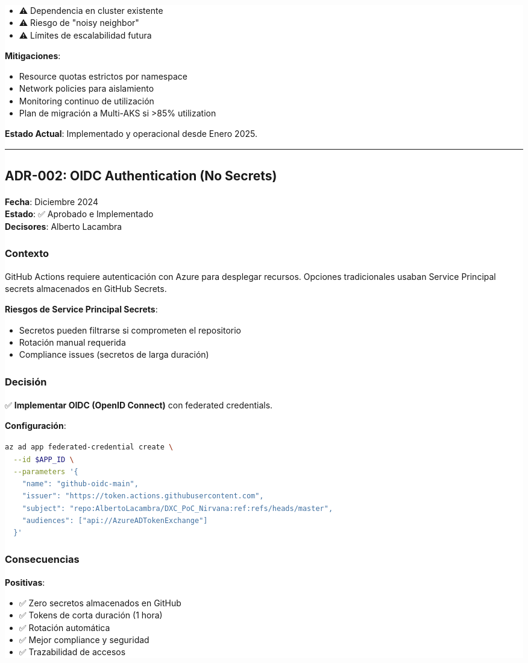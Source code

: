 - ⚠️ Dependencia en cluster existente
- ⚠️ Riesgo de "noisy neighbor"
- ⚠️ Límites de escalabilidad futura

**Mitigaciones**:

- Resource quotas estrictos por namespace
- Network policies para aislamiento
- Monitoring continuo de utilización
- Plan de migración a Multi-AKS si >85% utilization

**Estado Actual**: Implementado y operacional desde Enero 2025.

---

## ADR-002: OIDC Authentication (No Secrets)

**Fecha**: Diciembre 2024  
**Estado**: ✅ Aprobado e Implementado  
**Decisores**: Alberto Lacambra

### Contexto

GitHub Actions requiere autenticación con Azure para desplegar recursos. Opciones tradicionales usaban Service Principal secrets almacenados en GitHub Secrets.

**Riesgos de Service Principal Secrets**:

- Secretos pueden filtrarse si comprometen el repositorio
- Rotación manual requerida
- Compliance issues (secretos de larga duración)

### Decisión

✅ **Implementar OIDC (OpenID Connect)** con federated credentials.

**Configuración**:

```bash
az ad app federated-credential create \
  --id $APP_ID \
  --parameters '{
    "name": "github-oidc-main",
    "issuer": "https://token.actions.githubusercontent.com",
    "subject": "repo:AlbertoLacambra/DXC_PoC_Nirvana:ref:refs/heads/master",
    "audiences": ["api://AzureADTokenExchange"]
  }'
```

### Consecuencias

**Positivas**:

- ✅ Zero secretos almacenados en GitHub
- ✅ Tokens de corta duración (1 hora)
- ✅ Rotación automática
- ✅ Mejor compliance y seguridad
- ✅ Trazabilidad de accesos
